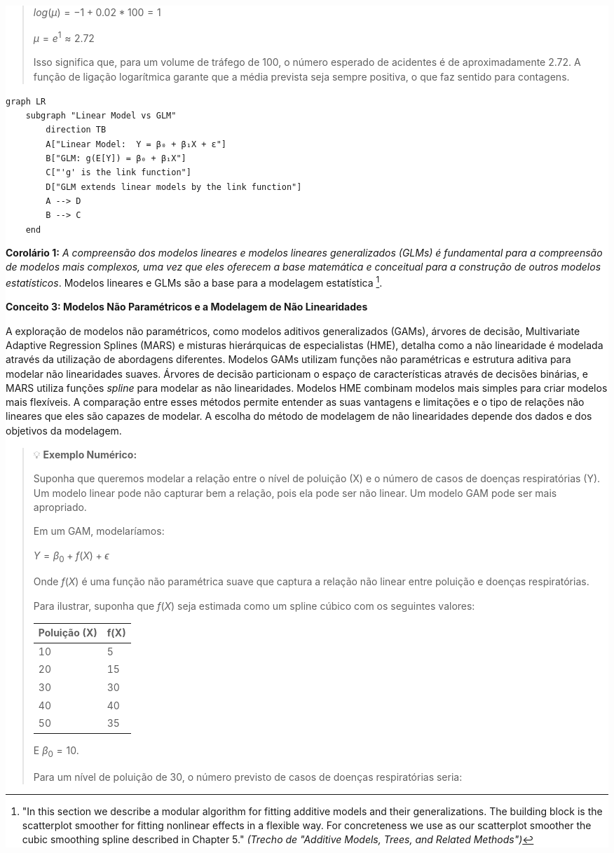 >
> $log(\mu) = -1 + 0.02 * 100 = 1$
>
> $\mu = e^1 \approx 2.72$
>
> Isso significa que, para um volume de tráfego de 100, o número esperado de acidentes é de aproximadamente 2.72. A função de ligação logarítmica garante que a média prevista seja sempre positiva, o que faz sentido para contagens.

```mermaid
graph LR
    subgraph "Linear Model vs GLM"
        direction TB
        A["Linear Model:  Y = β₀ + β₁X + ε"]
        B["GLM: g(E[Y]) = β₀ + β₁X"]
        C["'g' is the link function"]
        D["GLM extends linear models by the link function"]
        A --> D
        B --> C
    end
```

**Corolário 1:** *A compreensão dos modelos lineares e modelos lineares generalizados (GLMs) é fundamental para a compreensão de modelos mais complexos, uma vez que eles oferecem a base matemática e conceitual para a construção de outros modelos estatísticos*. Modelos lineares e GLMs são a base para a modelagem estatística [^4.3].

**Conceito 3: Modelos Não Paramétricos e a Modelagem de Não Linearidades**

A exploração de modelos não paramétricos, como modelos aditivos generalizados (GAMs), árvores de decisão, Multivariate Adaptive Regression Splines (MARS) e misturas hierárquicas de especialistas (HME), detalha como a não linearidade é modelada através da utilização de abordagens diferentes. Modelos GAMs utilizam funções não paramétricas e estrutura aditiva para modelar não linearidades suaves. Árvores de decisão particionam o espaço de características através de decisões binárias, e MARS utiliza funções *spline* para modelar as não linearidades. Modelos HME combinam modelos mais simples para criar modelos mais flexíveis. A comparação entre esses métodos permite entender as suas vantagens e limitações e o tipo de relações não lineares que eles são capazes de modelar. A escolha do método de modelagem de não linearidades depende dos dados e dos objetivos da modelagem.

> 💡 **Exemplo Numérico:**
>
> Suponha que queremos modelar a relação entre o nível de poluição (X) e o número de casos de doenças respiratórias (Y). Um modelo linear pode não capturar bem a relação, pois ela pode ser não linear. Um modelo GAM pode ser mais apropriado.
>
> Em um GAM, modelaríamos:
>
> $Y = \beta_0 + f(X) + \epsilon$
>
> Onde $f(X)$ é uma função não paramétrica suave que captura a relação não linear entre poluição e doenças respiratórias.
>
> Para ilustrar, suponha que $f(X)$ seja estimada como um spline cúbico com os seguintes valores:
>
> | Poluição (X) | f(X) |
> |--------------|------|
> | 10           | 5    |
> | 20           | 15   |
> | 30           | 30   |
> | 40           | 40   |
> | 50           | 35   |
>
> E $\beta_0 = 10$.
>
> Para um nível de poluição de 30, o número previsto de casos de doenças respiratórias seria:
>

[^4.1]: "In this chapter we begin our discussion of some specific methods for super-vised learning. These techniques each assume a (different) structured form for the unknown regression function, and by doing so they finesse the curse of dimensionality. Of course, they pay the possible price of misspecifying the model, and so in each case there is a tradeoff that has to be made." *(Trecho de "Additive Models, Trees, and Related Methods")*
[^4.2]: "Regression models play an important role in many data analyses, providing prediction and classification rules, and data analytic tools for understand-ing the importance of different inputs." *(Trecho de "Additive Models, Trees, and Related Methods")*
[^4.3]: "In this section we describe a modular algorithm for fitting additive models and their generalizations. The building block is the scatterplot smoother for fitting nonlinear effects in a flexible way. For concreteness we use as our scatterplot smoother the cubic smoothing spline described in Chapter 5." *(Trecho de "Additive Models, Trees, and Related Methods")*
[^4.3.1]: "The additive model has the form $Y = \alpha + \sum_{j=1}^p f_j(X_j) + \epsilon$, where the error term $\epsilon$ has mean zero." * (Trecho de "Additive Models, Trees, and Related Methods")*
[^4.3.2]: "Given observations $x_i, y_i$, a criterion like the penalized sum of squares (5.9) of Section 5.4 can be specified for this problem, $PRSS(\alpha, f_1, f_2,\ldots, f_p) = \sum_i^N (y_i - \alpha - \sum_j^p f_j(x_{ij}))^2 + \sum_j^p \lambda_j \int(f_j''(t_j))^2 dt_j$" * (Trecho de "Additive Models, Trees, and Related Methods")*
[^4.3.3]: "where the $\lambda_j > 0$ are tuning parameters. It can be shown that the minimizer of (9.7) is an additive cubic spline model; each of the functions $f_j$ is a cubic spline in the component $X_j$, with knots at each of the unique values of $x_{ij}$, $i = 1,\ldots, N$." *(Trecho de "Additive Models, Trees, and Related Methods")*
[^4.4]: "For two-class classification, recall the logistic regression model for binary data discussed in Section 4.4. We relate the mean of the binary response $\mu(X) = Pr(Y = 1|X)$ to the predictors via a linear regression model and the logit link function: $log(\mu(X)/(1 – \mu(X)) = \alpha + \beta_1 X_1 + \ldots + \beta_pX_p$." * (Trecho de "Additive Models, Trees, and Related Methods")*
[^4.4.1]: "The additive logistic regression model replaces each linear term by a more general functional form: $log(\mu(X)/(1 – \mu(X))) = \alpha + f_1(X_1) + \ldots + f_p(X_p)$, where again each $f_j$ is an unspecified smooth function." * (Trecho de "Additive Models, Trees, and Related Methods")*
[^4.4.2]: "While the non-parametric form for the functions $f_j$ makes the model more flexible, the additivity is retained and allows us to interpret the model in much the same way as before. The additive logistic regression model is an example of a generalized additive model." *(Trecho de "Additive Models, Trees, and Related Methods")*
[^4.4.3]: "In general, the conditional mean $\mu(X)$ of a response $Y$ is related to an additive function of the predictors via a link function $g$: $g[\mu(X)] = \alpha + f_1(X_1) + \ldots + f_p(X_p)$." *(Trecho de "Additive Models, Trees, and Related Methods")*
[^4.4.4]: "Examples of classical link functions are the following: $g(\mu) = \mu$ is the identity link, used for linear and